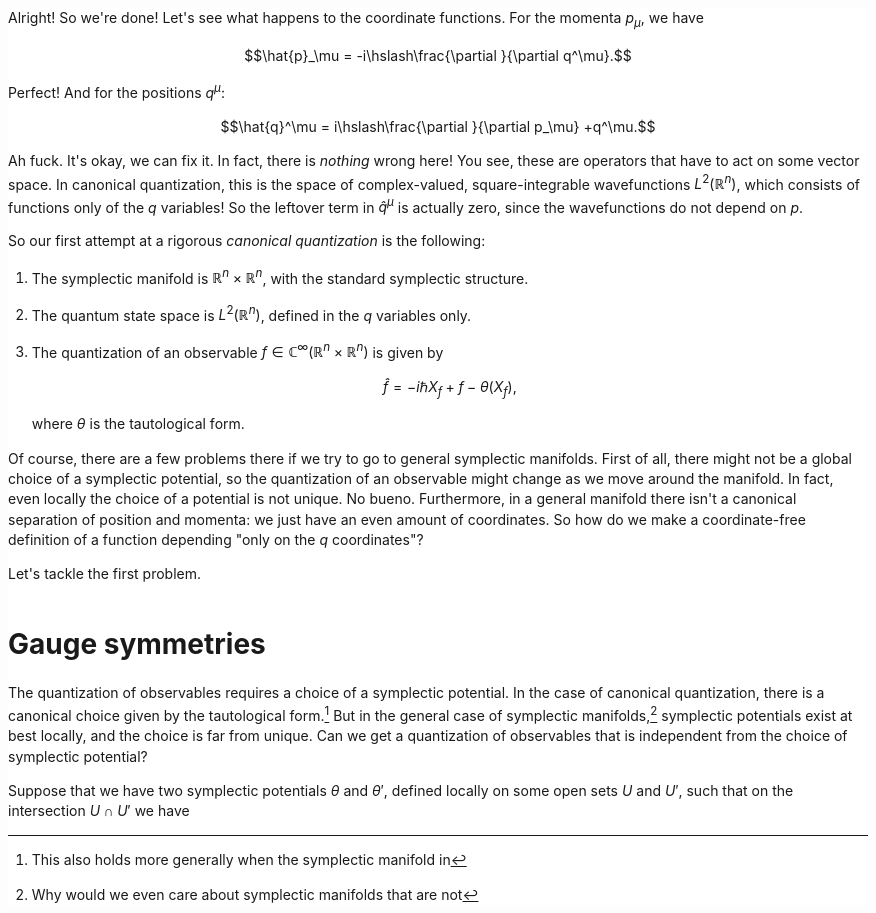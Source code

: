 Alright! So we're done! Let's see what happens to the coordinate
functions. For the momenta $p_\mu$, we have

$$\hat{p}_\mu = -i\hslash\frac{\partial }{\partial q^\mu}.$$

Perfect!
And for the positions $q^\mu$:

$$\hat{q}^\mu = i\hslash\frac{\partial }{\partial p_\mu} +q^\mu.$$

Ah fuck. It's okay, we can fix it. In fact, there is *nothing* wrong here!
You see, these are operators that have to act on some vector space. In
canonical quantization, this is the space of complex-valued,
square-integrable wavefunctions $L^2(\mathbb{R}^n)$, which consists of
functions only of the $q$ variables! So the leftover term in
$\hat{q}^\mu$ is actually zero, since the wavefunctions do not depend on
$p$.

So our first attempt at a rigorous *canonical quantization* is the
following:

1.  The symplectic manifold is $\mathbb{R}^n\times\mathbb{R}^n$, with
    the standard symplectic structure.

2.  The quantum state space is $L^2(\mathbb{R}^n)$, defined in the $q$
    variables only.

3.  The quantization of an observable
    $f\in\mathbb{C}^{\infty}(\mathbb{R}^n\times\mathbb{R}^n)$ is given
    by
	
	$$\hat{f} = -i\hslash X_f + f - \theta(X_f),$$
	
	where $\theta$ is the tautological form.

Of course, there are a few problems there if we try to go to general
symplectic manifolds. First of all, there might not be a global choice
of a symplectic potential, so the quantization of an observable might
change as we move around the manifold. In fact, even locally the choice
of a potential is not unique. No bueno. Furthermore, in a general
manifold there isn't a canonical separation of position and momenta: we
just have an even amount of coordinates. So how do we make a
coordinate-free definition of a function depending "only on the $q$
coordinates"?

Let's tackle the first problem.

Gauge symmetries
================

The quantization of observables requires a choice of a symplectic
potential. In the case of canonical quantization, there is a canonical
choice given by the tautological form.[^3] But in the general case of
symplectic manifolds,[^4] symplectic potentials exist at best locally,
and the choice is far from unique. Can we get a quantization of
observables that is independent from the choice of symplectic potential?

Suppose that we have two symplectic potentials $\theta$ and $\theta'$,
defined locally on some open sets $U$ and $U'$, such that on the
intersection $U\cap U'$ we have


[^1]: Recall that the Poisson bracket between two functions $f(q,p)$ and
[^2]: This tautological form is somewhat canonical in
[^3]: This also holds more generally when the symplectic manifold in
[^4]: Why would we even care about symplectic manifolds that are not
[^5]: For more details into this Čech-de Rham correspondence, check
[^6]: With something called the metaplectic correction, which I won't
[^7]: He mentions it first in *Symplectic Spinors*, 1974.
[^8]: Funnily enough, in trying to realize this map explicitly, Kostant